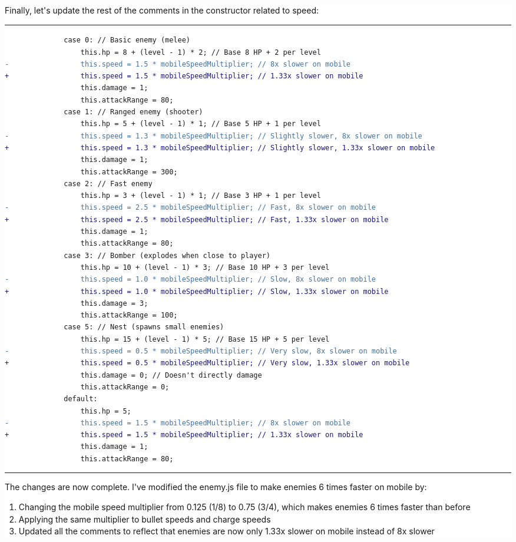 
Finally, let's update the rest of the comments in the constructor related to speed:

---

```diff
              case 0: // Basic enemy (melee)
                  this.hp = 8 + (level - 1) * 2; // Base 8 HP + 2 per level
-                 this.speed = 1.5 * mobileSpeedMultiplier; // 8x slower on mobile
+                 this.speed = 1.5 * mobileSpeedMultiplier; // 1.33x slower on mobile
                  this.damage = 1;
                  this.attackRange = 80;
              case 1: // Ranged enemy (shooter)
                  this.hp = 5 + (level - 1) * 1; // Base 5 HP + 1 per level
-                 this.speed = 1.3 * mobileSpeedMultiplier; // Slightly slower, 8x slower on mobile
+                 this.speed = 1.3 * mobileSpeedMultiplier; // Slightly slower, 1.33x slower on mobile
                  this.damage = 1;
                  this.attackRange = 300;
              case 2: // Fast enemy
                  this.hp = 3 + (level - 1) * 1; // Base 3 HP + 1 per level
-                 this.speed = 2.5 * mobileSpeedMultiplier; // Fast, 8x slower on mobile
+                 this.speed = 2.5 * mobileSpeedMultiplier; // Fast, 1.33x slower on mobile
                  this.damage = 1;
                  this.attackRange = 80;
              case 3: // Bomber (explodes when close to player)
                  this.hp = 10 + (level - 1) * 3; // Base 10 HP + 3 per level
-                 this.speed = 1.0 * mobileSpeedMultiplier; // Slow, 8x slower on mobile
+                 this.speed = 1.0 * mobileSpeedMultiplier; // Slow, 1.33x slower on mobile
                  this.damage = 3;
                  this.attackRange = 100;
              case 5: // Nest (spawns small enemies)
                  this.hp = 15 + (level - 1) * 5; // Base 15 HP + 5 per level
-                 this.speed = 0.5 * mobileSpeedMultiplier; // Very slow, 8x slower on mobile
+                 this.speed = 0.5 * mobileSpeedMultiplier; // Very slow, 1.33x slower on mobile
                  this.damage = 0; // Doesn't directly damage
                  this.attackRange = 0;
              default:
                  this.hp = 5;
-                 this.speed = 1.5 * mobileSpeedMultiplier; // 8x slower on mobile
+                 this.speed = 1.5 * mobileSpeedMultiplier; // 1.33x slower on mobile
                  this.damage = 1;
                  this.attackRange = 80;
```

---

The changes are now complete. I've modified the enemy.js file to make enemies 6 times faster on mobile by:

1. Changing the mobile speed multiplier from 0.125 (1/8) to 0.75 (3/4), which makes enemies 6 times faster than before
2. Applying the same multiplier to bullet speeds and charge speeds
3. Updated all the comments to reflect that enemies are now only 1.33x slower on mobile instead of 8x slower
